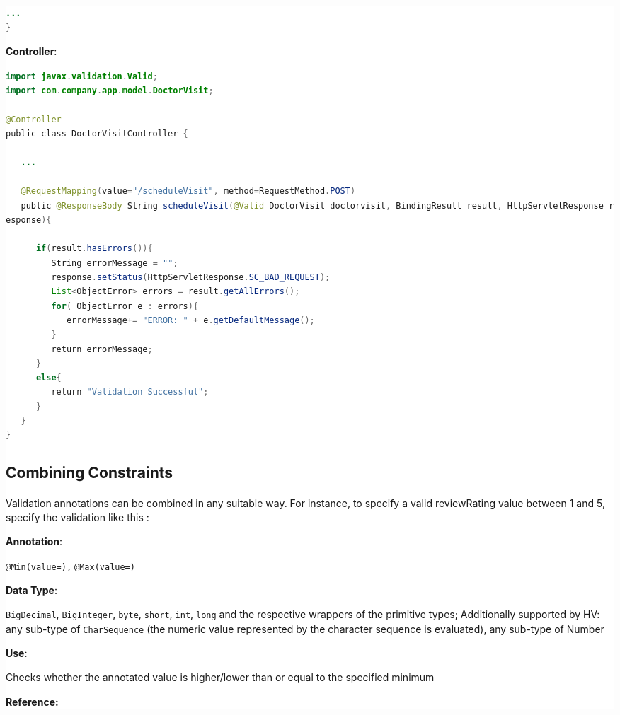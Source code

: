 ```java
...
}
```

**Controller**:

```java
import javax.validation.Valid;
import com.company.app.model.DoctorVisit;

@Controller
public class DoctorVisitController {

   ...

   @RequestMapping(value="/scheduleVisit", method=RequestMethod.POST)
   public @ResponseBody String scheduleVisit(@Valid DoctorVisit doctorvisit, BindingResult result, HttpServletResponse response){
    
      if(result.hasErrors()){
         String errorMessage = "";
         response.setStatus(HttpServletResponse.SC_BAD_REQUEST);
         List<ObjectError> errors = result.getAllErrors();    
         for( ObjectError e : errors){
            errorMessage+= "ERROR: " + e.getDefaultMessage();
         }
         return errorMessage;
      } 
      else{
         return "Validation Successful";
      }
   }
}
``` 

## Combining Constraints

Validation annotations can be combined in any suitable way. For instance, to specify a valid reviewRating value between 1 and 5, specify the validation like this :

**Annotation**: 

`@Min(value=),` `@Max(value=)`

**Data Type**: 

`BigDecimal`, `BigInteger`, `byte`, `short`, `int`, `long` and the respective wrappers of the primitive types; Additionally supported by HV: any sub-type of `CharSequence` (the numeric value represented by the character sequence is evaluated), any sub-type of Number

**Use**: 

Checks whether the annotated value is higher/lower than or equal to the specified minimum

**Reference:**
